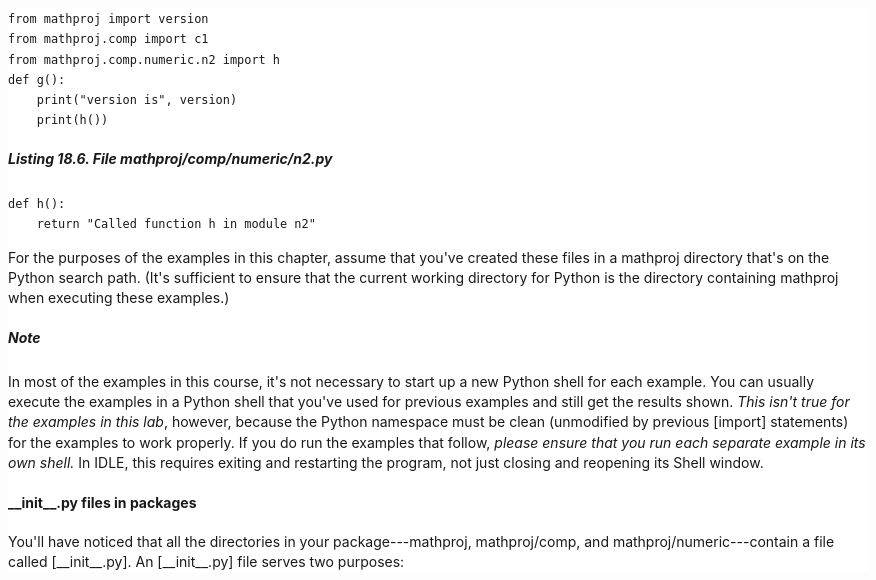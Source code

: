 ```
from mathproj import version
from mathproj.comp import c1
from mathproj.comp.numeric.n2 import h
def g():
    print("version is", version)
    print(h())
```








##### Listing 18.6. File mathproj/comp/numeric/n2.py


```
def h():
    return "Called function h in module n2"
```








For the purposes of the examples in this
chapter, assume that you've created these files in a mathproj directory
that's on the Python search path. (It's sufficient to ensure that the
current working directory for Python is the directory containing
mathproj when executing these examples.)




##### Note



In most of the examples in this course, it's not necessary to start up a
new Python shell for each example. You can usually execute the examples
in a Python shell that you've used for previous examples and still get
the results shown. *This isn't true for the examples in this lab*,
however, because the Python namespace must be clean (unmodified by
previous [import] statements) for the examples to work properly.
If you do run the examples that follow, *please ensure that you run each
separate example in its own shell.* In IDLE, this requires exiting and
restarting the program, not just closing and reopening its Shell window.




#### \_\_init\_\_.py files in packages



You'll have noticed that all the directories in your package---mathproj,
mathproj/comp, and mathproj/numeric---contain a file called
[\_\_init\_\_.py]. An [\_\_init\_\_.py] file serves two
purposes:
